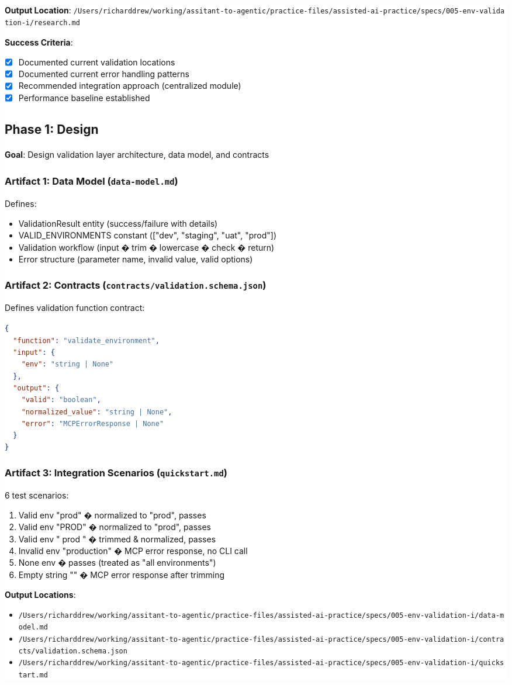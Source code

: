 **Output Location**: `/Users/richarddrew/working/assitant-to-agentic/practice-files/assisted-ai-practice/specs/005-env-validation-i/research.md`

**Success Criteria**:
- [x] Documented current validation locations
- [x] Documented current error handling patterns
- [x] Recommended integration approach (centralized module)
- [x] Performance baseline established

## Phase 1: Design

**Goal**: Design validation layer architecture, data model, and contracts

### Artifact 1: Data Model (`data-model.md`)
Defines:
- ValidationResult entity (success/failure with details)
- VALID_ENVIRONMENTS constant (["dev", "staging", "uat", "prod"])
- Validation workflow (input � trim � lowercase � check � return)
- Error structure (parameter name, invalid value, valid options)

### Artifact 2: Contracts (`contracts/validation.schema.json`)
Defines validation function contract:
```json
{
  "function": "validate_environment",
  "input": {
    "env": "string | None"
  },
  "output": {
    "valid": "boolean",
    "normalized_value": "string | None",
    "error": "MCPErrorResponse | None"
  }
}
```

### Artifact 3: Integration Scenarios (`quickstart.md`)
6 test scenarios:
1. Valid env "prod" � normalized to "prod", passes
2. Valid env "PROD" � normalized to "prod", passes
3. Valid env " prod " � trimmed & normalized, passes
4. Invalid env "production" � MCP error response, no CLI call
5. None env � passes (treated as "all environments")
6. Empty string "" � MCP error response after trimming

**Output Locations**:
- `/Users/richarddrew/working/assitant-to-agentic/practice-files/assisted-ai-practice/specs/005-env-validation-i/data-model.md`
- `/Users/richarddrew/working/assitant-to-agentic/practice-files/assisted-ai-practice/specs/005-env-validation-i/contracts/validation.schema.json`
- `/Users/richarddrew/working/assitant-to-agentic/practice-files/assisted-ai-practice/specs/005-env-validation-i/quickstart.md`
